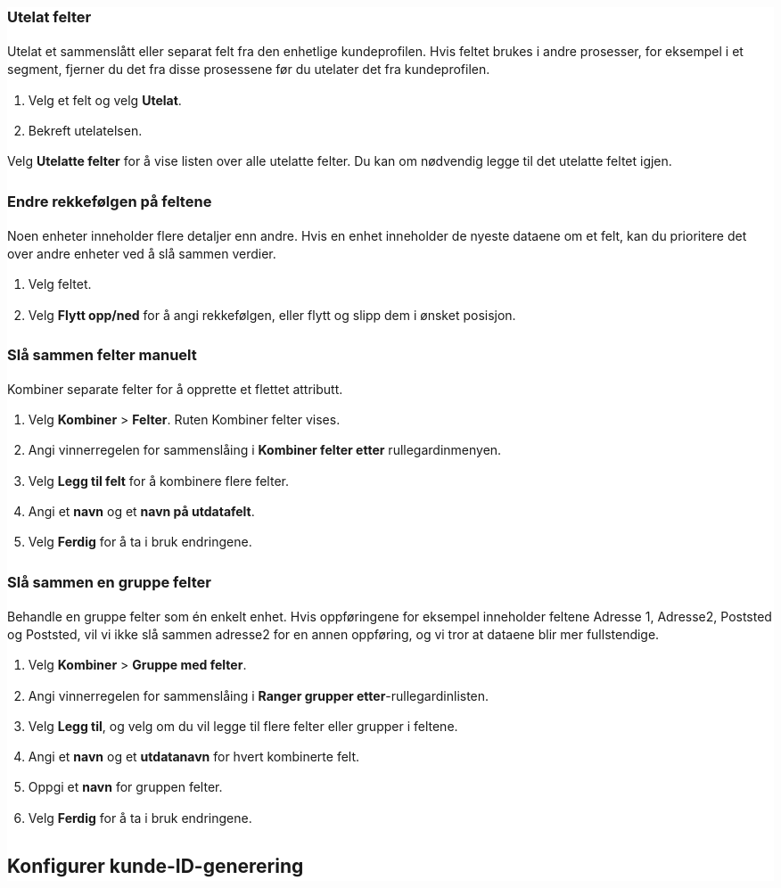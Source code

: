 ### <a name="exclude-fields"></a>Utelat felter

Utelat et sammenslått eller separat felt fra den enhetlige kundeprofilen. Hvis feltet brukes i andre prosesser, for eksempel i et segment, fjerner du det fra disse prosessene før du utelater det fra kundeprofilen.

1. Velg et felt og velg **Utelat**.

1. Bekreft utelatelsen.

Velg **Utelatte felter** for å vise listen over alle utelatte felter. Du kan om nødvendig legge til det utelatte feltet igjen.

### <a name="change-the-order-of-fields"></a>Endre rekkefølgen på feltene

Noen enheter inneholder flere detaljer enn andre. Hvis en enhet inneholder de nyeste dataene om et felt, kan du prioritere det over andre enheter ved å slå sammen verdier.

1. Velg feltet.
  
1. Velg **Flytt opp/ned** for å angi rekkefølgen, eller flytt og slipp dem i ønsket posisjon.

### <a name="combine-fields-manually"></a>Slå sammen felter manuelt

Kombiner separate felter for å opprette et flettet attributt.

1. Velg **Kombiner** > **Felter**. Ruten Kombiner felter vises.

1. Angi vinnerregelen for sammenslåing i **Kombiner felter etter** rullegardinmenyen.

1. Velg **Legg til felt** for å kombinere flere felter.

1. Angi et **navn** og et **navn på utdatafelt**.

1. Velg **Ferdig** for å ta i bruk endringene.

### <a name="combine-a-group-of-fields"></a>Slå sammen en gruppe felter

Behandle en gruppe felter som én enkelt enhet. Hvis oppføringene for eksempel inneholder feltene Adresse 1, Adresse2, Poststed og Poststed, vil vi ikke slå sammen adresse2 for en annen oppføring, og vi tror at dataene blir mer fullstendige.

1. Velg **Kombiner** > **Gruppe med felter**.

1. Angi vinnerregelen for sammenslåing i **Ranger grupper etter**-rullegardinlisten.

1. Velg **Legg til**, og velg om du vil legge til flere felter eller grupper i feltene.

1. Angi et **navn** og et **utdatanavn** for hvert kombinerte felt.

1. Oppgi et **navn** for gruppen felter.

1. Velg **Ferdig** for å ta i bruk endringene.

## <a name="configure-customer-id-generation"></a>Konfigurer kunde-ID-generering
